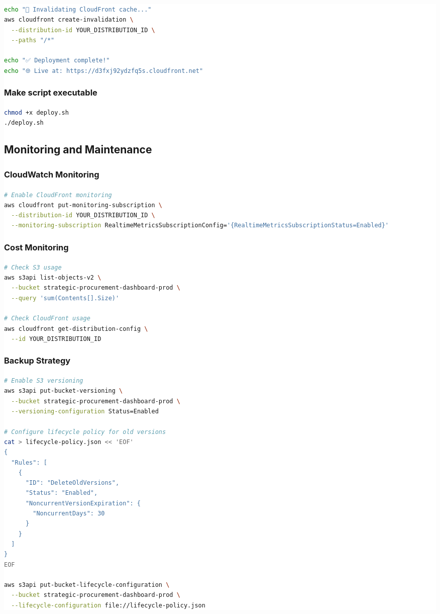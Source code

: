 ```bash
echo "🔄 Invalidating CloudFront cache..."
aws cloudfront create-invalidation \
  --distribution-id YOUR_DISTRIBUTION_ID \
  --paths "/*"

echo "✅ Deployment complete!"
echo "🌐 Live at: https://d3fxj92ydzfq5s.cloudfront.net"
```

### Make script executable
```bash
chmod +x deploy.sh
./deploy.sh
```

## Monitoring and Maintenance

### CloudWatch Monitoring
```bash
# Enable CloudFront monitoring
aws cloudfront put-monitoring-subscription \
  --distribution-id YOUR_DISTRIBUTION_ID \
  --monitoring-subscription RealtimeMetricsSubscriptionConfig='{RealtimeMetricsSubscriptionStatus=Enabled}'
```

### Cost Monitoring
```bash
# Check S3 usage
aws s3api list-objects-v2 \
  --bucket strategic-procurement-dashboard-prod \
  --query 'sum(Contents[].Size)'

# Check CloudFront usage
aws cloudfront get-distribution-config \
  --id YOUR_DISTRIBUTION_ID
```

### Backup Strategy
```bash
# Enable S3 versioning
aws s3api put-bucket-versioning \
  --bucket strategic-procurement-dashboard-prod \
  --versioning-configuration Status=Enabled

# Configure lifecycle policy for old versions
cat > lifecycle-policy.json << 'EOF'
{
  "Rules": [
    {
      "ID": "DeleteOldVersions",
      "Status": "Enabled",
      "NoncurrentVersionExpiration": {
        "NoncurrentDays": 30
      }
    }
  ]
}
EOF

aws s3api put-bucket-lifecycle-configuration \
  --bucket strategic-procurement-dashboard-prod \
  --lifecycle-configuration file://lifecycle-policy.json
```